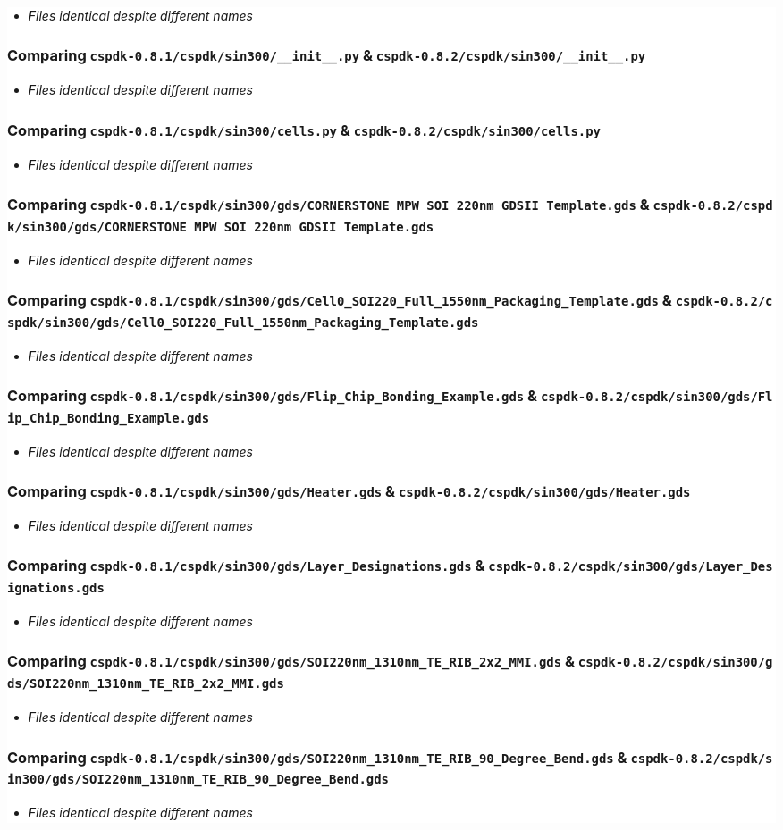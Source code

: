  * *Files identical despite different names*

### Comparing `cspdk-0.8.1/cspdk/sin300/__init__.py` & `cspdk-0.8.2/cspdk/sin300/__init__.py`

 * *Files identical despite different names*

### Comparing `cspdk-0.8.1/cspdk/sin300/cells.py` & `cspdk-0.8.2/cspdk/sin300/cells.py`

 * *Files identical despite different names*

### Comparing `cspdk-0.8.1/cspdk/sin300/gds/CORNERSTONE MPW SOI 220nm GDSII Template.gds` & `cspdk-0.8.2/cspdk/sin300/gds/CORNERSTONE MPW SOI 220nm GDSII Template.gds`

 * *Files identical despite different names*

### Comparing `cspdk-0.8.1/cspdk/sin300/gds/Cell0_SOI220_Full_1550nm_Packaging_Template.gds` & `cspdk-0.8.2/cspdk/sin300/gds/Cell0_SOI220_Full_1550nm_Packaging_Template.gds`

 * *Files identical despite different names*

### Comparing `cspdk-0.8.1/cspdk/sin300/gds/Flip_Chip_Bonding_Example.gds` & `cspdk-0.8.2/cspdk/sin300/gds/Flip_Chip_Bonding_Example.gds`

 * *Files identical despite different names*

### Comparing `cspdk-0.8.1/cspdk/sin300/gds/Heater.gds` & `cspdk-0.8.2/cspdk/sin300/gds/Heater.gds`

 * *Files identical despite different names*

### Comparing `cspdk-0.8.1/cspdk/sin300/gds/Layer_Designations.gds` & `cspdk-0.8.2/cspdk/sin300/gds/Layer_Designations.gds`

 * *Files identical despite different names*

### Comparing `cspdk-0.8.1/cspdk/sin300/gds/SOI220nm_1310nm_TE_RIB_2x2_MMI.gds` & `cspdk-0.8.2/cspdk/sin300/gds/SOI220nm_1310nm_TE_RIB_2x2_MMI.gds`

 * *Files identical despite different names*

### Comparing `cspdk-0.8.1/cspdk/sin300/gds/SOI220nm_1310nm_TE_RIB_90_Degree_Bend.gds` & `cspdk-0.8.2/cspdk/sin300/gds/SOI220nm_1310nm_TE_RIB_90_Degree_Bend.gds`

 * *Files identical despite different names*
